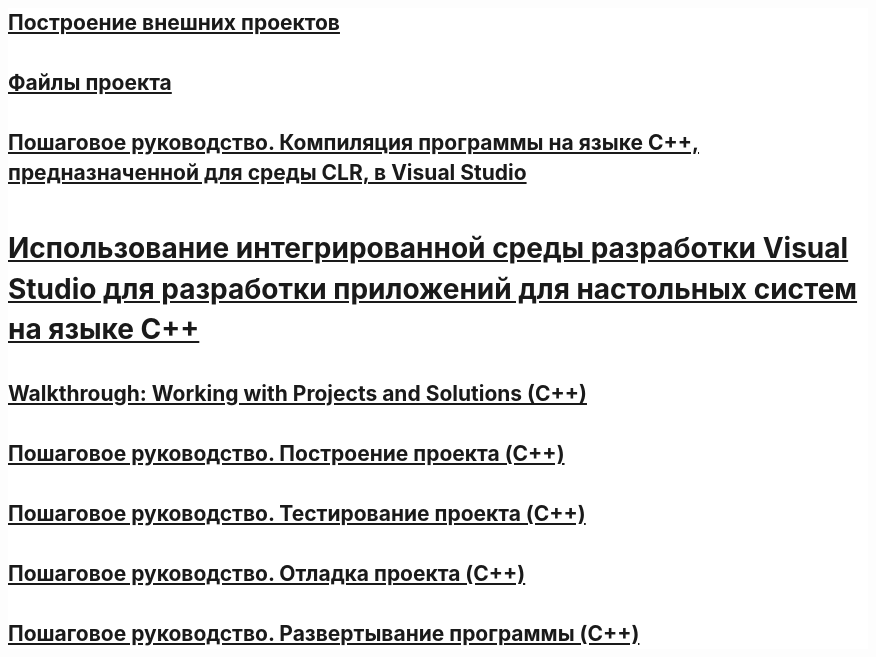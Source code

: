 ## [Построение внешних проектов](building-external-projects.md)
## [Файлы проекта](project-files.md)
## [Пошаговое руководство. Компиляция программы на языке C++, предназначенной для среды CLR, в Visual Studio](walkthrough-compiling-a-cpp-program-that-targets-the-clr-in-visual-studio.md)
# [Использование интегрированной среды разработки Visual Studio для разработки приложений для настольных систем на языке C++](using-the-visual-studio-ide-for-cpp-desktop-development.md)
## [Walkthrough: Working with Projects and Solutions (C++)](TocOutOfQuery)
## [Пошаговое руководство. Построение проекта (C++)](walkthrough-building-a-project-cpp.md)
## [Пошаговое руководство. Тестирование проекта (C++)](walkthrough-testing-a-project-cpp.md)
## [Пошаговое руководство. Отладка проекта (C++)](walkthrough-debugging-a-project-cpp.md)
## [Пошаговое руководство. Развертывание программы (C++)](walkthrough-deploying-your-program-cpp.md)
